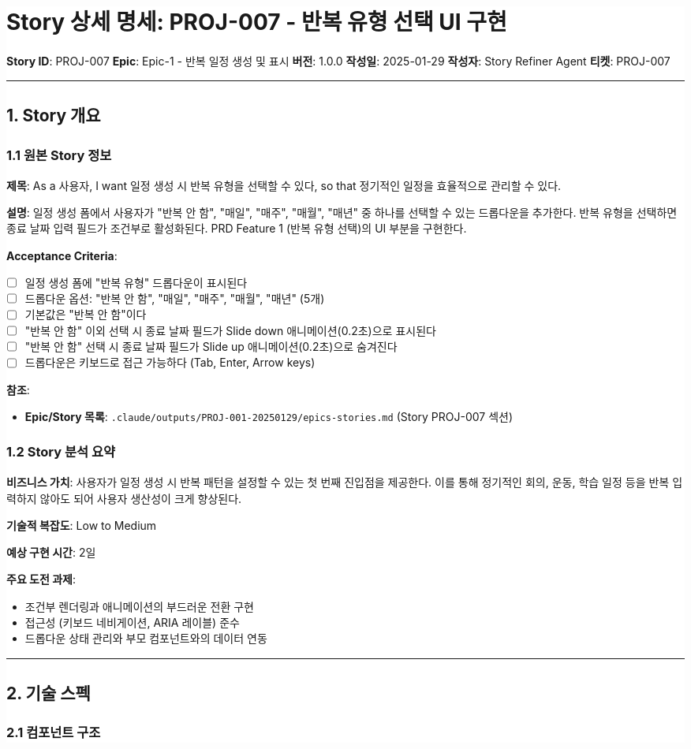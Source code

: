 # Story 상세 명세: PROJ-007 - 반복 유형 선택 UI 구현

**Story ID**: PROJ-007
**Epic**: Epic-1 - 반복 일정 생성 및 표시
**버전**: 1.0.0
**작성일**: 2025-01-29
**작성자**: Story Refiner Agent
**티켓**: PROJ-007

---

## 1. Story 개요

### 1.1 원본 Story 정보

**제목**: As a 사용자, I want 일정 생성 시 반복 유형을 선택할 수 있다, so that 정기적인 일정을 효율적으로 관리할 수 있다.

**설명**:
일정 생성 폼에서 사용자가 "반복 안 함", "매일", "매주", "매월", "매년" 중 하나를 선택할 수 있는 드롭다운을 추가한다. 반복 유형을 선택하면 종료 날짜 입력 필드가 조건부로 활성화된다. PRD Feature 1 (반복 유형 선택)의 UI 부분을 구현한다.

**Acceptance Criteria**:
- [ ] 일정 생성 폼에 "반복 유형" 드롭다운이 표시된다
- [ ] 드롭다운 옵션: "반복 안 함", "매일", "매주", "매월", "매년" (5개)
- [ ] 기본값은 "반복 안 함"이다
- [ ] "반복 안 함" 이외 선택 시 종료 날짜 필드가 Slide down 애니메이션(0.2초)으로 표시된다
- [ ] "반복 안 함" 선택 시 종료 날짜 필드가 Slide up 애니메이션(0.2초)으로 숨겨진다
- [ ] 드롭다운은 키보드로 접근 가능하다 (Tab, Enter, Arrow keys)

**참조**:
- **Epic/Story 목록**: `.claude/outputs/PROJ-001-20250129/epics-stories.md` (Story PROJ-007 섹션)

### 1.2 Story 분석 요약

**비즈니스 가치**:
사용자가 일정 생성 시 반복 패턴을 설정할 수 있는 첫 번째 진입점을 제공한다. 이를 통해 정기적인 회의, 운동, 학습 일정 등을 반복 입력하지 않아도 되어 사용자 생산성이 크게 향상된다.

**기술적 복잡도**: Low to Medium

**예상 구현 시간**: 2일

**주요 도전 과제**:
- 조건부 렌더링과 애니메이션의 부드러운 전환 구현
- 접근성 (키보드 네비게이션, ARIA 레이블) 준수
- 드롭다운 상태 관리와 부모 컴포넌트와의 데이터 연동

---

## 2. 기술 스펙

### 2.1 컴포넌트 구조
